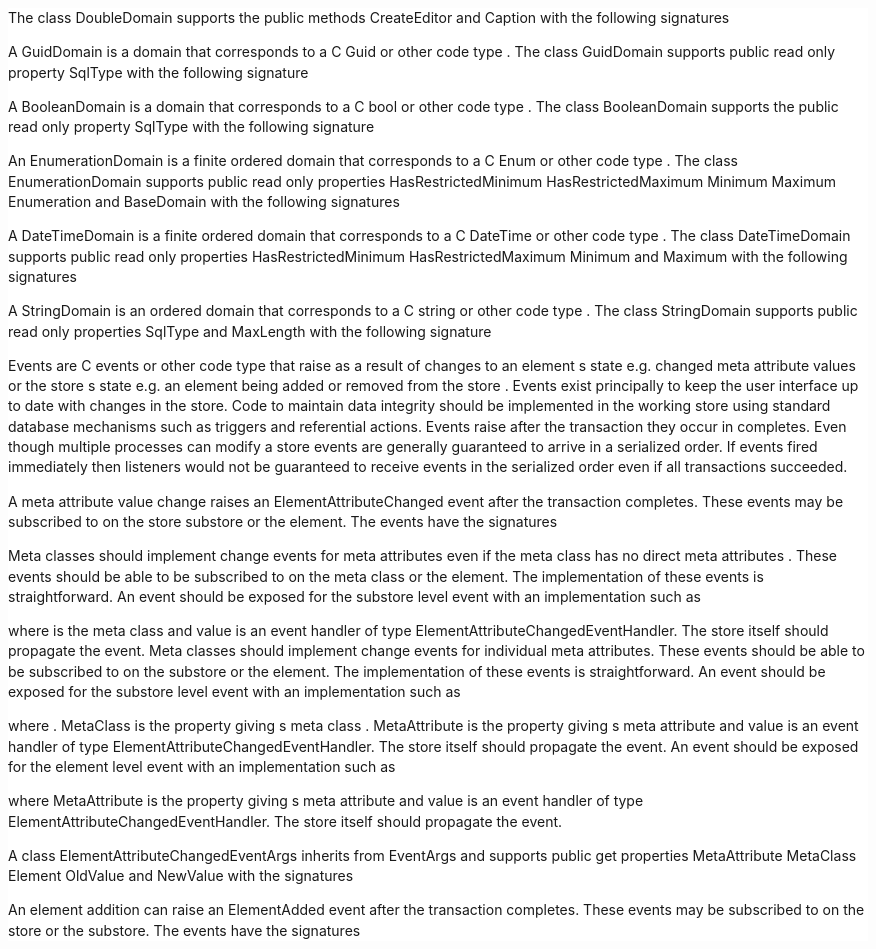 The class DoubleDomain supports the public methods CreateEditor and Caption with the following signatures 

A GuidDomain is a domain that corresponds to a C Guid or other code type . The class GuidDomain supports public read only property SqlType with the following signature 

A BooleanDomain is a domain that corresponds to a C bool or other code type . The class BooleanDomain supports the public read only property SqlType with the following signature 

An EnumerationDomain is a finite ordered domain that corresponds to a C Enum or other code type . The class EnumerationDomain supports public read only properties HasRestrictedMinimum HasRestrictedMaximum Minimum Maximum Enumeration and BaseDomain with the following signatures 

A DateTimeDomain is a finite ordered domain that corresponds to a C DateTime or other code type . The class DateTimeDomain supports public read only properties HasRestrictedMinimum HasRestrictedMaximum Minimum and Maximum with the following signatures 

A StringDomain is an ordered domain that corresponds to a C string or other code type . The class StringDomain supports public read only properties SqlType and MaxLength with the following signature 

Events are C events or other code type that raise as a result of changes to an element s state e.g. changed meta attribute values or the store s state e.g. an element being added or removed from the store . Events exist principally to keep the user interface up to date with changes in the store. Code to maintain data integrity should be implemented in the working store using standard database mechanisms such as triggers and referential actions. Events raise after the transaction they occur in completes. Even though multiple processes can modify a store events are generally guaranteed to arrive in a serialized order. If events fired immediately then listeners would not be guaranteed to receive events in the serialized order even if all transactions succeeded.

A meta attribute value change raises an ElementAttributeChanged event after the transaction completes. These events may be subscribed to on the store substore or the element. The events have the signatures 

Meta classes should implement change events for meta attributes even if the meta class has no direct meta attributes . These events should be able to be subscribed to on the meta class or the element. The implementation of these events is straightforward. An event should be exposed for the substore level event with an implementation such as 

where is the meta class and value is an event handler of type ElementAttributeChangedEventHandler. The store itself should propagate the event. Meta classes should implement change events for individual meta attributes. These events should be able to be subscribed to on the substore or the element. The implementation of these events is straightforward. An event should be exposed for the substore level event with an implementation such as 

where . MetaClass is the property giving s meta class . MetaAttribute is the property giving s meta attribute and value is an event handler of type ElementAttributeChangedEventHandler. The store itself should propagate the event. An event should be exposed for the element level event with an implementation such as 

where MetaAttribute is the property giving s meta attribute and value is an event handler of type ElementAttributeChangedEventHandler. The store itself should propagate the event.

A class ElementAttributeChangedEventArgs inherits from EventArgs and supports public get properties MetaAttribute MetaClass Element OldValue and NewValue with the signatures 

An element addition can raise an ElementAdded event after the transaction completes. These events may be subscribed to on the store or the substore. The events have the signatures 

